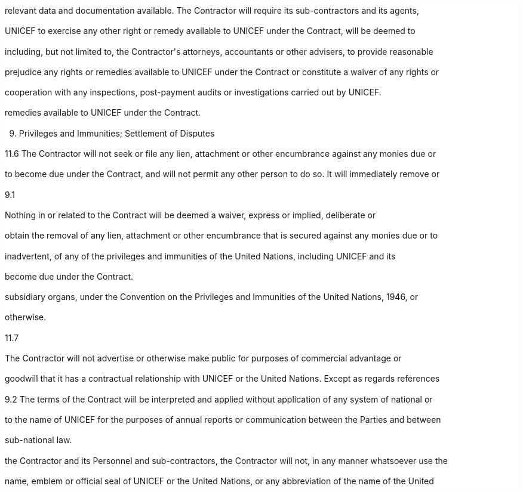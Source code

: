 relevant data and documentation available. The Contractor will require its sub-contractors and its agents,

UNICEF to exercise any other right or remedy available to UNICEF under the Contract, will be deemed to

including, but not limited to, the Contractor's attorneys, accountants or other advisers, to provide reasonable

prejudice any rights or remedies available to UNICEF under the Contract or constitute a waiver of any rights or

cooperation with any inspections, post-payment audits or investigations carried out by UNICEF.

remedies available to UNICEF under the Contract.

9. Privileges and Immunities; Settlement of Disputes

11.6 The Contractor will not seek or file any lien, attachment or other encumbrance against any monies due or

to become due under the Contract, and will not permit any other person to do so. It will immediately remove or

9.1

Nothing in or related to the Contract will be deemed a waiver, express or implied, deliberate or

obtain the removal of any lien, attachment or other encumbrance that is secured against any monies due or to

inadvertent, of any of the privileges and immunities of the United Nations, including UNICEF and its

become due under the Contract.

subsidiary organs, under the Convention on the Privileges and Immunities of the United Nations, 1946, or

otherwise.

11.7

The Contractor will not advertise or otherwise make public for purposes of commercial advantage or

goodwill that it has a contractual relationship with UNICEF or the United Nations. Except as regards references

9.2 The terms of the Contract will be interpreted and applied without application of any system of national or

to the name of UNICEF for the purposes of annual reports or communication between the Parties and between

sub-national law.

the Contractor and its Personnel and sub-contractors, the Contractor will not, in any manner whatsoever use the

name, emblem or official seal of UNICEF or the United Nations, or any abbreviation of the name of the United
